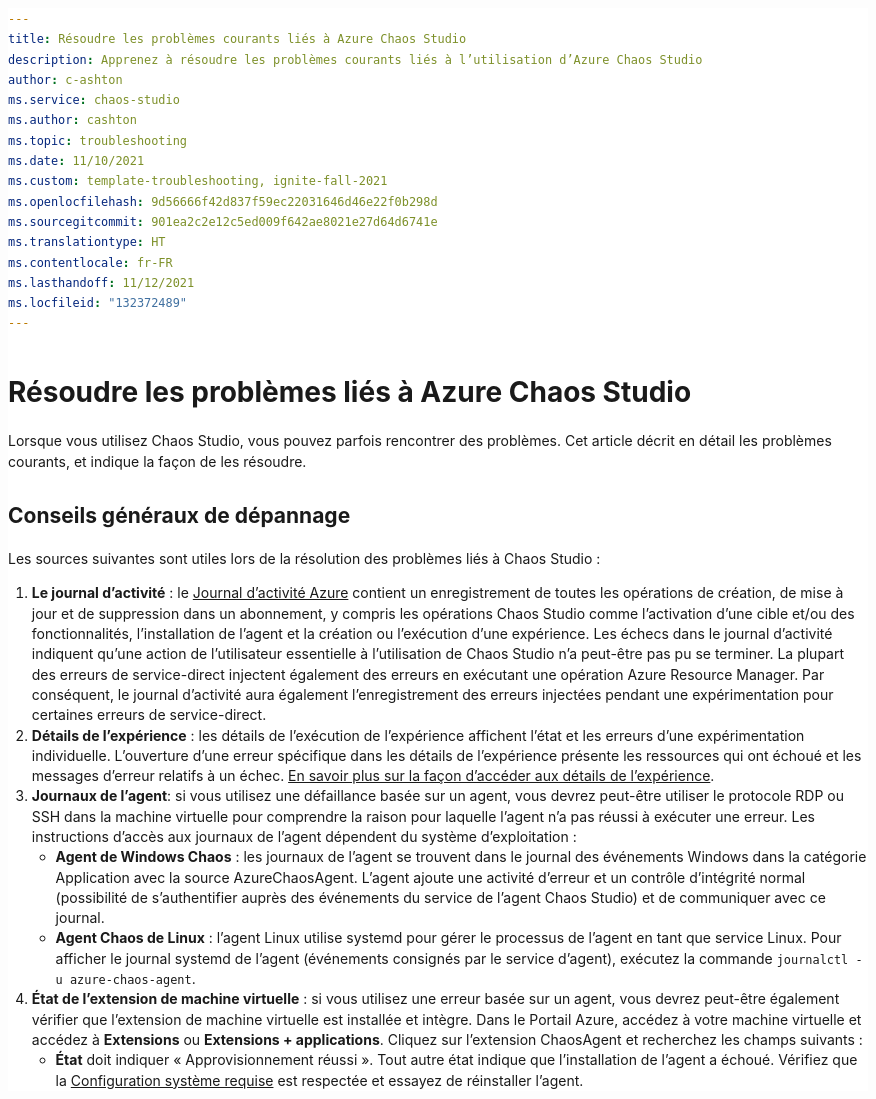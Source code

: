 ```yaml
---
title: Résoudre les problèmes courants liés à Azure Chaos Studio
description: Apprenez à résoudre les problèmes courants liés à l’utilisation d’Azure Chaos Studio
author: c-ashton
ms.service: chaos-studio
ms.author: cashton
ms.topic: troubleshooting
ms.date: 11/10/2021
ms.custom: template-troubleshooting, ignite-fall-2021
ms.openlocfilehash: 9d56666f42d837f59ec22031646d46e22f0b298d
ms.sourcegitcommit: 901ea2c2e12c5ed009f642ae8021e27d64d6741e
ms.translationtype: HT
ms.contentlocale: fr-FR
ms.lasthandoff: 11/12/2021
ms.locfileid: "132372489"
---
```

# <a name="troubleshoot-issues-with-azure-chaos-studio"></a>Résoudre les problèmes liés à Azure Chaos Studio

Lorsque vous utilisez Chaos Studio, vous pouvez parfois rencontrer des problèmes. Cet article décrit en détail les problèmes courants, et indique la façon de les résoudre.

## <a name="general-troubleshooting-tips"></a>Conseils généraux de dépannage

Les sources suivantes sont utiles lors de la résolution des problèmes liés à Chaos Studio :
1. **Le journal d’activité** : le [Journal d’activité Azure](../azure-monitor/essentials/activity-log.md) contient un enregistrement de toutes les opérations de création, de mise à jour et de suppression dans un abonnement, y compris les opérations Chaos Studio comme l’activation d’une cible et/ou des fonctionnalités, l’installation de l’agent et la création ou l’exécution d’une expérience. Les échecs dans le journal d’activité indiquent qu’une action de l’utilisateur essentielle à l’utilisation de Chaos Studio n’a peut-être pas pu se terminer. La plupart des erreurs de service-direct injectent également des erreurs en exécutant une opération Azure Resource Manager. Par conséquent, le journal d’activité aura également l’enregistrement des erreurs injectées pendant une expérimentation pour certaines erreurs de service-direct.
2. **Détails de l’expérience** : les détails de l’exécution de l’expérience affichent l’état et les erreurs d’une expérimentation individuelle. L’ouverture d’une erreur spécifique dans les détails de l’expérience présente les ressources qui ont échoué et les messages d’erreur relatifs à un échec. [En savoir plus sur la façon d’accéder aux détails de l’expérience](chaos-studio-run-experiment.md#view-experiment-history-and-details).
3. **Journaux de l’agent**: si vous utilisez une défaillance basée sur un agent, vous devrez peut-être utiliser le protocole RDP ou SSH dans la machine virtuelle pour comprendre la raison pour laquelle l’agent n’a pas réussi à exécuter une erreur. Les instructions d’accès aux journaux de l’agent dépendent du système d’exploitation :
    * **Agent de Windows Chaos** : les journaux de l’agent se trouvent dans le journal des événements Windows dans la catégorie Application avec la source AzureChaosAgent. L’agent ajoute une activité d’erreur et un contrôle d’intégrité normal (possibilité de s’authentifier auprès des événements du service de l’agent Chaos Studio) et de communiquer avec ce journal.
    * **Agent Chaos de Linux** : l’agent Linux utilise systemd pour gérer le processus de l’agent en tant que service Linux. Pour afficher le journal systemd de l’agent (événements consignés par le service d’agent), exécutez la commande `journalctl -u azure-chaos-agent`.
4. **État de l’extension de machine virtuelle** : si vous utilisez une erreur basée sur un agent, vous devrez peut-être également vérifier que l’extension de machine virtuelle est installée et intègre. Dans le Portail Azure, accédez à votre machine virtuelle et accédez à **Extensions** ou **Extensions + applications**. Cliquez sur l’extension ChaosAgent et recherchez les champs suivants :
    * **État** doit indiquer « Approvisionnement réussi ». Tout autre état indique que l’installation de l’agent a échoué. Vérifiez que la [Configuration système requise](chaos-studio-limitations.md#limitations) est respectée et essayez de réinstaller l’agent.